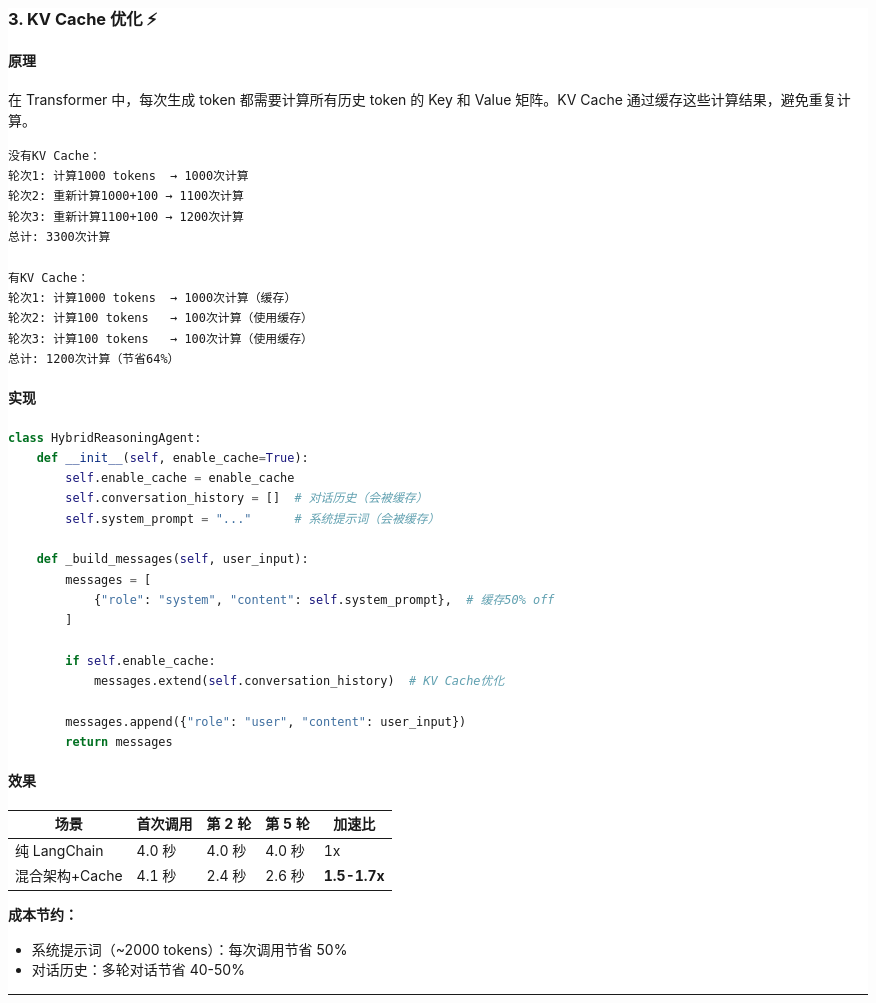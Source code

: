 ### 3. **KV Cache 优化** ⚡

#### 原理

在 Transformer 中，每次生成 token 都需要计算所有历史 token 的 Key 和 Value 矩阵。KV Cache 通过缓存这些计算结果，避免重复计算。

```
没有KV Cache：
轮次1: 计算1000 tokens  → 1000次计算
轮次2: 重新计算1000+100 → 1100次计算
轮次3: 重新计算1100+100 → 1200次计算
总计: 3300次计算

有KV Cache：
轮次1: 计算1000 tokens  → 1000次计算（缓存）
轮次2: 计算100 tokens   → 100次计算（使用缓存）
轮次3: 计算100 tokens   → 100次计算（使用缓存）
总计: 1200次计算（节省64%）
```

#### 实现

```python
class HybridReasoningAgent:
    def __init__(self, enable_cache=True):
        self.enable_cache = enable_cache
        self.conversation_history = []  # 对话历史（会被缓存）
        self.system_prompt = "..."      # 系统提示词（会被缓存）

    def _build_messages(self, user_input):
        messages = [
            {"role": "system", "content": self.system_prompt},  # 缓存50% off
        ]

        if self.enable_cache:
            messages.extend(self.conversation_history)  # KV Cache优化

        messages.append({"role": "user", "content": user_input})
        return messages
```

#### 效果

| 场景           | 首次调用 | 第 2 轮 | 第 5 轮 | 加速比       |
| -------------- | -------- | ------- | ------- | ------------ |
| 纯 LangChain   | 4.0 秒   | 4.0 秒  | 4.0 秒  | 1x           |
| 混合架构+Cache | 4.1 秒   | 2.4 秒  | 2.6 秒  | **1.5-1.7x** |

**成本节约：**

- 系统提示词（~2000 tokens）：每次调用节省 50%
- 对话历史：多轮对话节省 40-50%

---